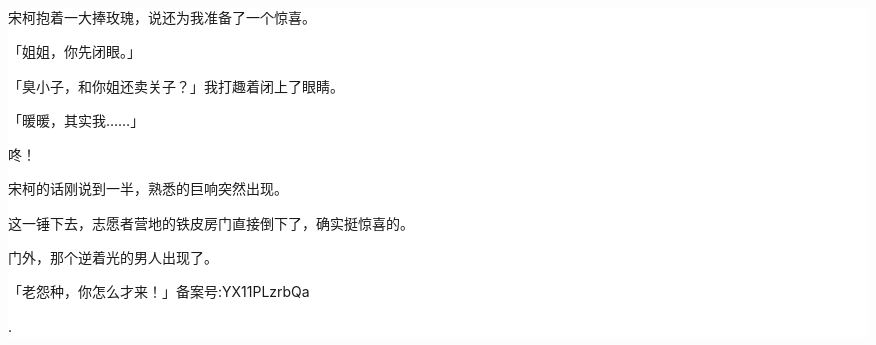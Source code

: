 宋柯抱着一大捧玫瑰，说还为我准备了一个惊喜。

「姐姐，你先闭眼。」

「臭小子，和你姐还卖关子？」我打趣着闭上了眼睛。

「暖暖，其实我……」

咚！

宋柯的话刚说到一半，熟悉的巨响突然出现。

这一锤下去，志愿者营地的铁皮房门直接倒下了，确实挺惊喜的。

门外，那个逆着光的男人出现了。

「老怨种，你怎么才来！」备案号:YX11PLzrbQa

.